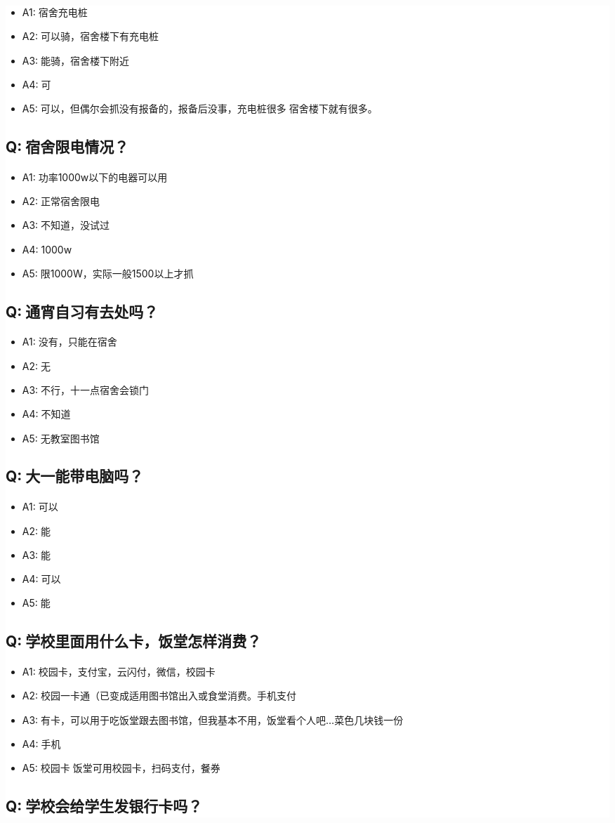 - A1: 宿舍充电桩

- A2: 可以骑，宿舍楼下有充电桩

- A3: 能骑，宿舍楼下附近

- A4: 可

- A5: 可以，但偶尔会抓没有报备的，报备后没事，充电桩很多 宿舍楼下就有很多。

## Q: 宿舍限电情况？

- A1: 功率1000w以下的电器可以用

- A2: 正常宿舍限电

- A3: 不知道，没试过

- A4: 1000w

- A5: 限1000W，实际一般1500以上才抓

## Q: 通宵自习有去处吗？

- A1: 没有，只能在宿舍

- A2: 无

- A3: 不行，十一点宿舍会锁门

- A4: 不知道

- A5: 无教室图书馆

## Q: 大一能带电脑吗？

- A1: 可以

- A2: 能

- A3: 能

- A4: 可以

- A5: 能

## Q: 学校里面用什么卡，饭堂怎样消费？

- A1: 校园卡，支付宝，云闪付，微信，校园卡

- A2: 校园一卡通（已变成适用图书馆出入或食堂消费。手机支付

- A3: 有卡，可以用于吃饭堂跟去图书馆，但我基本不用，饭堂看个人吧…菜色几块钱一份

- A4: 手机

- A5: 校园卡 饭堂可用校园卡，扫码支付，餐券

## Q: 学校会给学生发银行卡吗？
